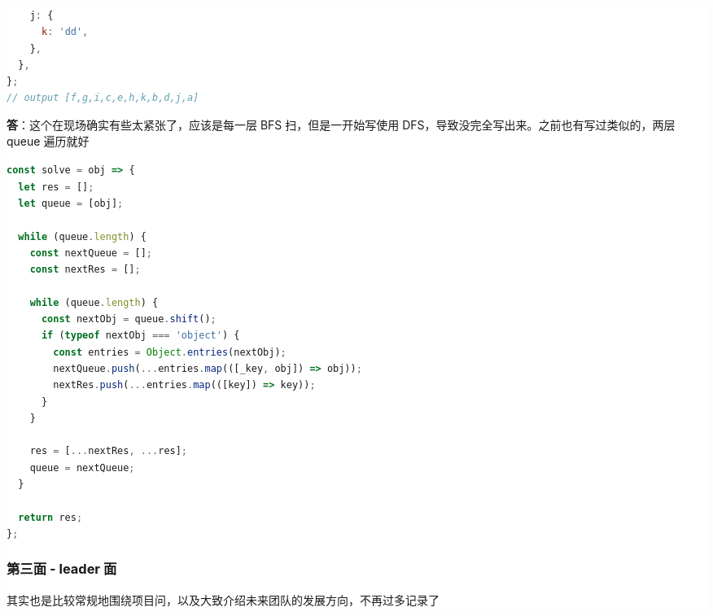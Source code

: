 ```js
    j: {
      k: 'dd',
    },
  },
};
// output [f,g,i,c,e,h,k,b,d,j,a]
```

   **答**：这个在现场确实有些太紧张了，应该是每一层 BFS 扫，但是一开始写使用 DFS，导致没完全写出来。之前也有写过类似的，两层 queue 遍历就好

```js
const solve = obj => {
  let res = [];
  let queue = [obj];

  while (queue.length) {
    const nextQueue = [];
    const nextRes = [];

    while (queue.length) {
      const nextObj = queue.shift();
      if (typeof nextObj === 'object') {
        const entries = Object.entries(nextObj);
        nextQueue.push(...entries.map(([_key, obj]) => obj));
        nextRes.push(...entries.map(([key]) => key));
      }
    }

    res = [...nextRes, ...res];
    queue = nextQueue;
  }

  return res;
};
```


### 第三面 - leader 面

其实也是比较常规地围绕项目问，以及大致介绍未来团队的发展方向，不再过多记录了